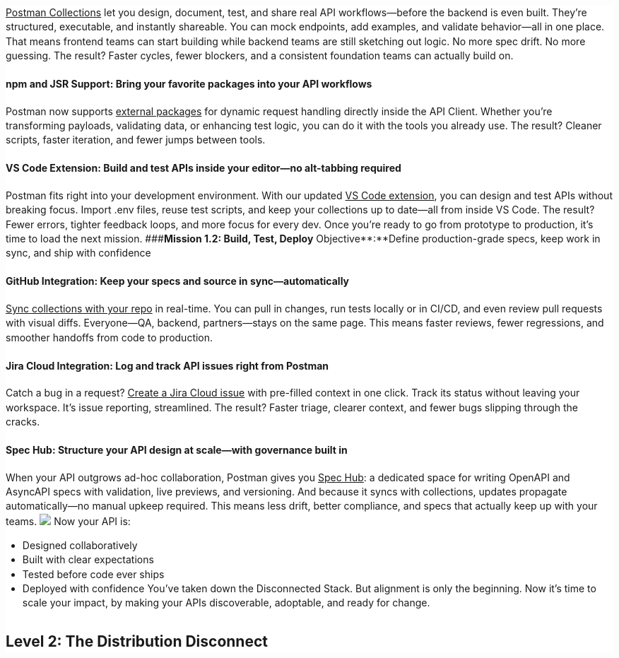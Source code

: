 [Postman Collections](https://learning.postman.com/docs/collections/collections-overview/?utm_campaign=global_fy26q2_postcon25-keynote&utm_medium=web&utm_source=postman_blog&utm_content=day-2-keynote-blog) let you design, document, test, and share real API workflows—before the backend is even built. They’re structured, executable, and instantly shareable.
You can mock endpoints, add examples, and validate behavior—all in one place. That means frontend teams can start building while backend teams are still sketching out logic.
No more spec drift. No more guessing. The result? Faster cycles, fewer blockers, and a consistent foundation teams can actually build on.
#### npm and JSR Support: Bring your favorite packages into your API workflows
Postman now supports [external packages](https://learning.postman.com/docs/tests-and-scripts/write-scripts/packages/external-package-registries/?utm_campaign=global_fy26q2_postcon25-keynote&utm_medium=web&utm_source=postman_blog&utm_content=day-2-keynote-blog) for dynamic request handling directly inside the API Client. Whether you’re transforming payloads, validating data, or enhancing test logic, you can do it with the tools you already use.
The result? Cleaner scripts, faster iteration, and fewer jumps between tools.
#### VS Code Extension: Build and test APIs inside your editor—no alt-tabbing required
Postman fits right into your development environment. With our updated [VS Code extension](https://marketplace.visualstudio.com/items?itemName=Postman.postman-for-vscode), you can design and test APIs without breaking focus. Import .env files, reuse test scripts, and keep your collections up to date—all from inside VS Code.
The result? Fewer errors, tighter feedback loops, and more focus for every dev.
Once you’re ready to go from prototype to production, it’s time to load the next mission.
###**Mission 1.2: Build, Test, Deploy**
Objective**:**Define production-grade specs, keep work in sync, and ship with confidence
#### GitHub Integration: Keep your specs and source in sync—automatically
[Sync collections with your repo](https://learning.postman.com/docs/integrations/available-integrations/github/overview/?utm_campaign=global_fy26q2_postcon25-keynote&utm_medium=web&utm_source=postman_blog&utm_content=day-2-keynote-blog) in real-time. You can pull in changes, run tests locally or in CI/CD, and even review pull requests with visual diffs.
Everyone—QA, backend, partners—stays on the same page. This means faster reviews, fewer regressions, and smoother handoffs from code to production.
#### Jira Cloud Integration: Log and track API issues right from Postman
Catch a bug in a request? [Create a Jira Cloud issue](https://learning.postman.com/docs/integrations/available-integrations/jira/overview/) with pre-filled context in one click. Track its status without leaving your workspace. It’s issue reporting, streamlined.
The result? Faster triage, clearer context, and fewer bugs slipping through the cracks.
#### Spec Hub: Structure your API design at scale—with governance built in
When your API outgrows ad-hoc collaboration, Postman gives you [Spec Hub](https://www.postman.com/product/spec-hub/?utm_campaign=global_fy26q2_postcon25-keynote&utm_medium=web&utm_source=postman_blog&utm_content=day-2-keynote-blog): a dedicated space for writing OpenAPI and AsyncAPI specs with validation, live previews, and versioning. And because it syncs with collections, updates propagate automatically—no manual upkeep required.
This means less drift, better compliance, and specs that actually keep up with your teams.
![](https://blog.postman.com/wp-content/uploads/2025/06/02-Linting-1024x576.png)
Now your API is:
* Designed collaboratively
* Built with clear expectations
* Tested before code ever ships
* Deployed with confidence
You’ve taken down the Disconnected Stack. But alignment is only the beginning.
Now it’s time to scale your impact, by making your APIs discoverable, adoptable, and ready for change.
## Level 2: The Distribution Disconnect